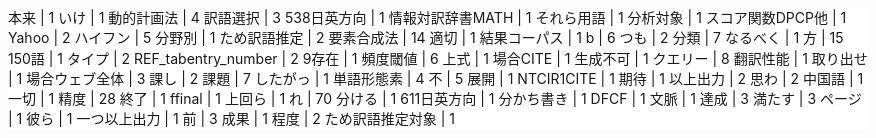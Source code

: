 本来 | 1
いけ | 1
動的計画法 | 4
訳語選択 | 3
538日英方向 | 1
情報対訳辞書MATH | 1
それら用語 | 1
分析対象 | 1
スコア関数DPCP他 | 1
Yahoo | 2
ハイフン | 5
分野別 | 1
ため訳語推定 | 2
要素合成法 | 14
適切 | 1
結果コーパス | 1
b | 6
つも | 2
分類 | 7
なるべく | 1
方 | 15
150語 | 1
タイプ | 2
REF_tabentry_number | 2
9存在 | 1
頻度閾値 | 6
上式 | 1
場合CITE | 1
生成不可 | 1
クエリー | 8
翻訳性能 | 1
取り出せ | 1
場合ウェブ全体 | 3
課し | 2
課題 | 7
したがっ | 1
単語形態素 | 4
不 | 5
展開 | 1
NTCIR1CITE | 1
期待 | 1
以上出力 | 2
思わ | 2
中国語 | 1
一切 | 1
精度 | 28
終了 | 1
ffinal | 1
上回ら | 1
れ | 70
分ける | 1
611日英方向 | 1
分かち書き | 1
DFCF | 1
文脈 | 1
達成 | 3
満たす | 3
ページ | 1
彼ら | 1
一つ以上出力 | 1
前 | 3
成果 | 1
程度 | 2
ため訳語推定対象 | 1